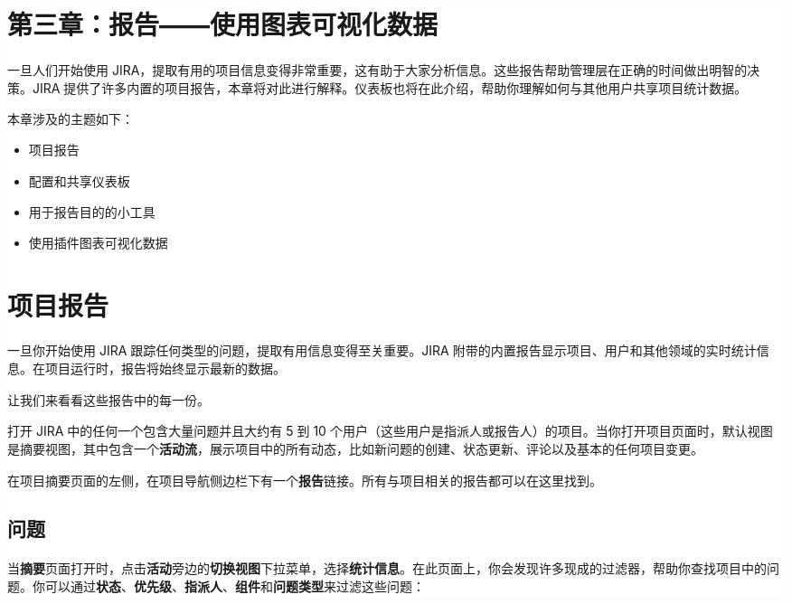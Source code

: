 # 第三章：报告——使用图表可视化数据

一旦人们开始使用 JIRA，提取有用的项目信息变得非常重要，这有助于大家分析信息。这些报告帮助管理层在正确的时间做出明智的决策。JIRA 提供了许多内置的项目报告，本章将对此进行解释。仪表板也将在此介绍，帮助你理解如何与其他用户共享项目统计数据。

本章涉及的主题如下：

+   项目报告

+   配置和共享仪表板

+   用于报告目的的小工具

+   使用插件图表可视化数据

# 项目报告

一旦你开始使用 JIRA 跟踪任何类型的问题，提取有用信息变得至关重要。JIRA 附带的内置报告显示项目、用户和其他领域的实时统计信息。在项目运行时，报告将始终显示最新的数据。

让我们来看看这些报告中的每一份。

打开 JIRA 中的任何一个包含大量问题并且大约有 5 到 10 个用户（这些用户是指派人或报告人）的项目。当你打开项目页面时，默认视图是摘要视图，其中包含一个**活动流**，展示项目中的所有动态，比如新问题的创建、状态更新、评论以及基本的任何项目变更。

在项目摘要页面的左侧，在项目导航侧边栏下有一个**报告**链接。所有与项目相关的报告都可以在这里找到。

## 问题

当**摘要**页面打开时，点击**活动**旁边的**切换视图**下拉菜单，选择**统计信息**。在此页面上，你会发现许多现成的过滤器，帮助你查找项目中的问题。你可以通过**状态**、**优先级**、**指派人**、**组件**和**问题类型**来过滤这些问题：
